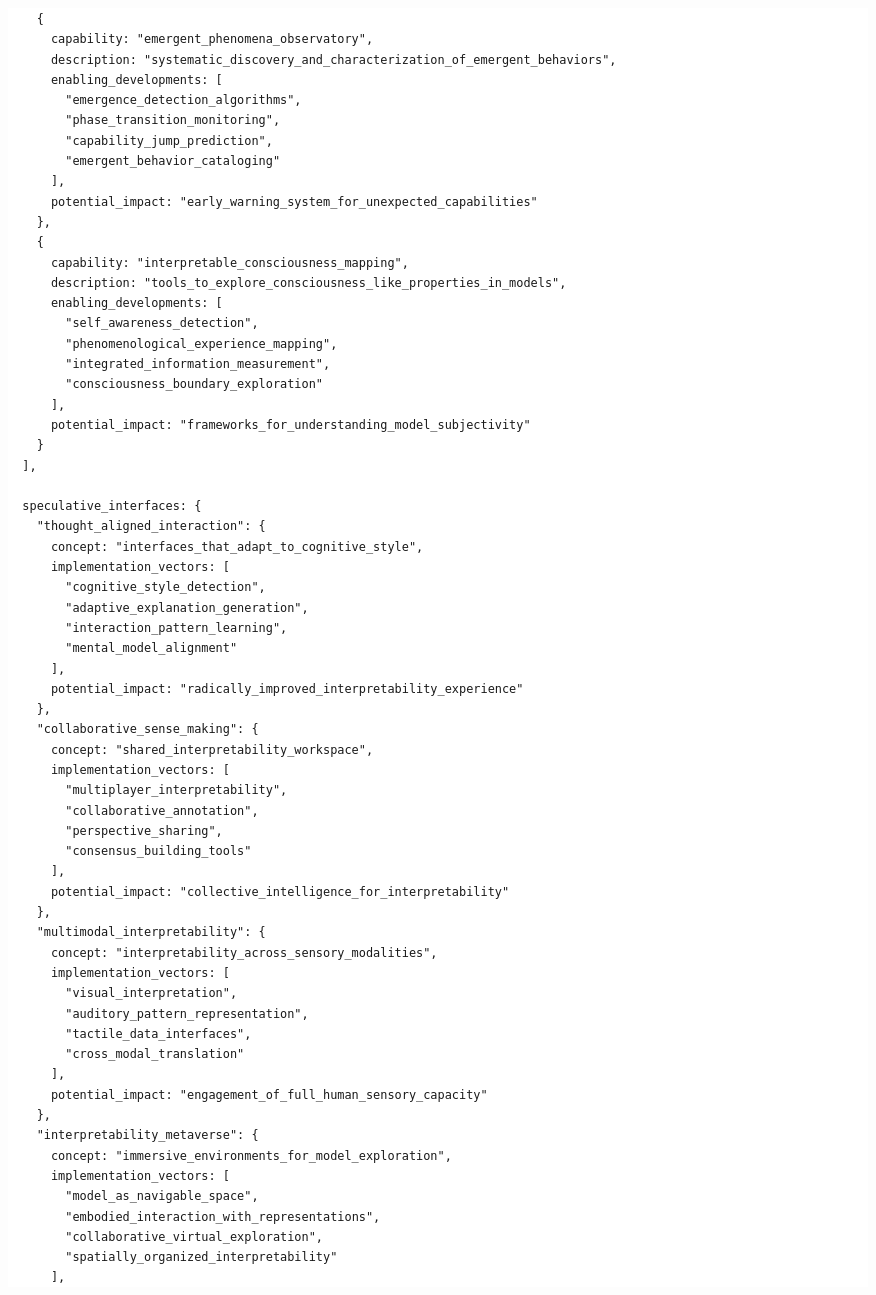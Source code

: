 ```
    {
      capability: "emergent_phenomena_observatory",
      description: "systematic_discovery_and_characterization_of_emergent_behaviors",
      enabling_developments: [
        "emergence_detection_algorithms",
        "phase_transition_monitoring",
        "capability_jump_prediction",
        "emergent_behavior_cataloging"
      ],
      potential_impact: "early_warning_system_for_unexpected_capabilities"
    },
    {
      capability: "interpretable_consciousness_mapping",
      description: "tools_to_explore_consciousness_like_properties_in_models",
      enabling_developments: [
        "self_awareness_detection",
        "phenomenological_experience_mapping",
        "integrated_information_measurement",
        "consciousness_boundary_exploration"
      ],
      potential_impact: "frameworks_for_understanding_model_subjectivity"
    }
  ],
  
  speculative_interfaces: {
    "thought_aligned_interaction": {
      concept: "interfaces_that_adapt_to_cognitive_style",
      implementation_vectors: [
        "cognitive_style_detection",
        "adaptive_explanation_generation",
        "interaction_pattern_learning",
        "mental_model_alignment"
      ],
      potential_impact: "radically_improved_interpretability_experience"
    },
    "collaborative_sense_making": {
      concept: "shared_interpretability_workspace",
      implementation_vectors: [
        "multiplayer_interpretability",
        "collaborative_annotation",
        "perspective_sharing",
        "consensus_building_tools"
      ],
      potential_impact: "collective_intelligence_for_interpretability"
    },
    "multimodal_interpretability": {
      concept: "interpretability_across_sensory_modalities",
      implementation_vectors: [
        "visual_interpretation",
        "auditory_pattern_representation",
        "tactile_data_interfaces",
        "cross_modal_translation"
      ],
      potential_impact: "engagement_of_full_human_sensory_capacity"
    },
    "interpretability_metaverse": {
      concept: "immersive_environments_for_model_exploration",
      implementation_vectors: [
        "model_as_navigable_space",
        "embodied_interaction_with_representations",
        "collaborative_virtual_exploration",
        "spatially_organized_interpretability"
      ],
```